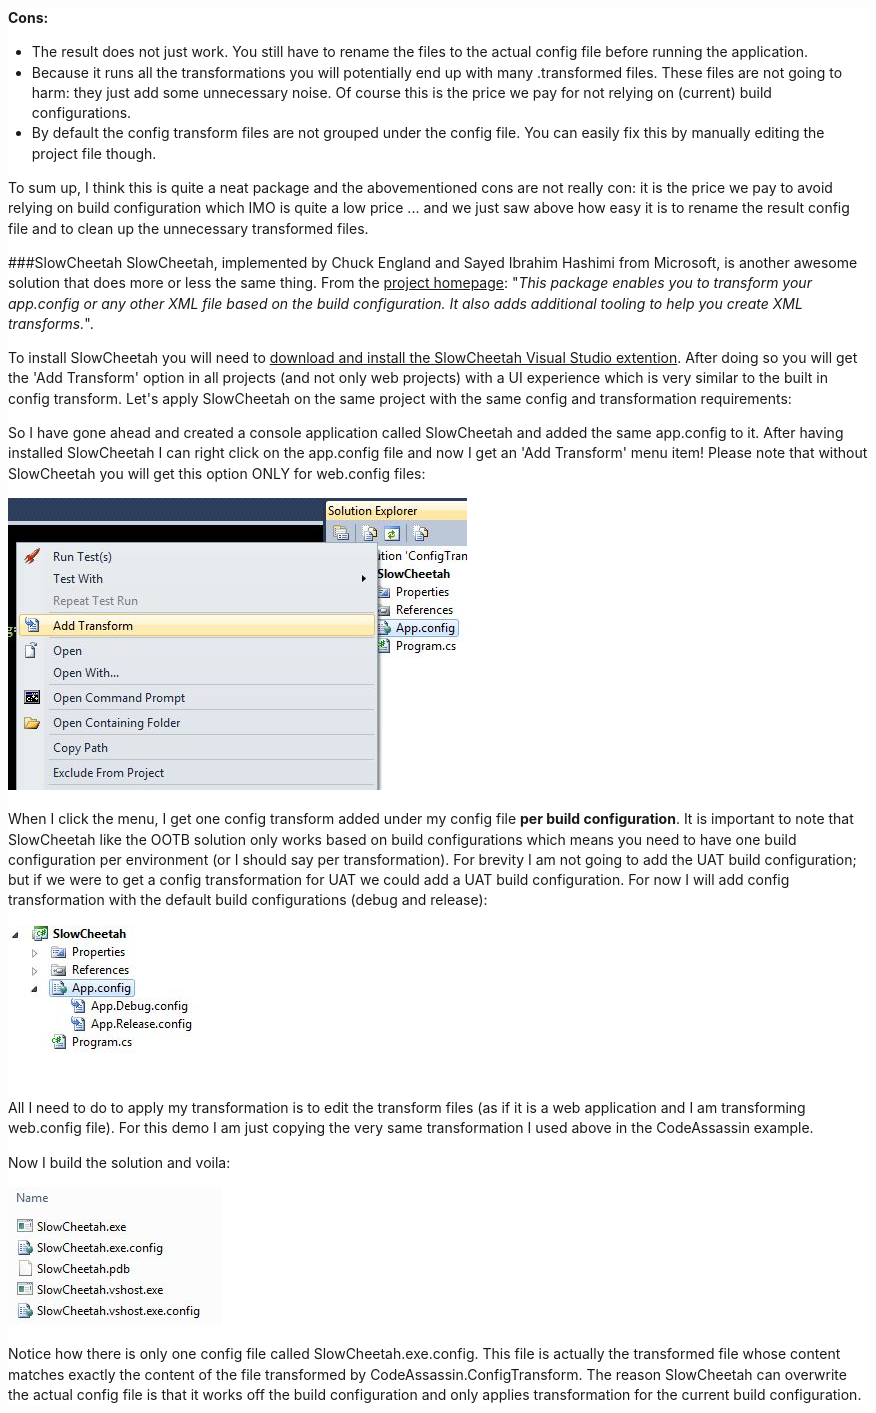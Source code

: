 **Cons:**

 - The result does not just work. You still have to rename the files to the actual config file before running the application.
 - Because it runs all the transformations you will potentially end up with many .transformed files. These files are not going to harm: they just add some unnecessary noise. Of course this is the price we pay for not relying on (current) build configurations.
 - By default the config transform files are not grouped under the config file. You can easily fix this by manually editing the project file though.

To sum up, I think this is quite a neat package and the abovementioned cons are not really con: it is the price we pay to avoid relying on build configuration which IMO is quite a low price ... and we just saw above how easy it is to rename the result config file and to clean up the unnecessary transformed files.

###SlowCheetah
SlowCheetah, implemented by Chuck England and Sayed Ibrahim Hashimi from Microsoft, is another awesome solution that does more or less the same thing. From the [project homepage][7]: "*This package enables you to transform your app.config or any other XML file based on the build configuration. It also adds additional tooling to help you create XML transforms.*". 

To install SlowCheetah you will need to [download and install the SlowCheetah Visual Studio extention][8]. After doing so you will get the 'Add Transform' option in all projects (and not only web projects) with a UI experience which is very similar to the built in config transform. Let's apply SlowCheetah on the same project with the same config and transformation requirements: 

So I have gone ahead and created a console application called SlowCheetah and added the same app.config to it. After having installed SlowCheetah I can right click on the app.config file and now I get an 'Add Transform' menu item! Please note that without SlowCheetah you will get this option ONLY for web.config files:

![Add Transform menu added by SlowCheetah][9]

When I click the menu, I get one config transform added under my config file **per build configuration**. It is important to note that SlowCheetah like the OOTB solution only works based on build configurations which means you need to have one build configuration per environment (or I should say per transformation). For brevity I am not going to add the UAT build configuration; but if we were to get a config transformation for UAT we could add a UAT build configuration. For now I will add config transformation with the default build configurations (debug and release):

![SlowCheetah transform files added][10]

All I need to do to apply my transformation is to edit the transform files (as if it is a web application and I am transforming web.config file). For this demo I am just copying the very same transformation I used above in the CodeAssassin example.

Now I build the solution and voila:

![SlowCheetah Transform Result][11]

Notice how there is only one config file called SlowCheetah.exe.config. This file is actually the transformed file whose content matches exactly the content of the file transformed by CodeAssassin.ConfigTransform. The reason SlowCheetah can overwrite the actual config file is that it works off the build configuration and only applies transformation for the current build configuration.


  [1]: http://agilemanifesto.org/principles.html
  [2]: http://msdn.microsoft.com/en-us/library/dd465326.aspx
  [3]: http://nuget.org/packages/CodeAssassin.ConfigTransform
  [4]: http://msdn.microsoft.com/en-us/library/dd465326.aspx
  [5]: /get/BlogPictures/config-transform/app.UAT.config.transformed.JPG
  [6]: /get/BlogPictures/config-transform/app.UAT.config.transformed-compared.JPG
  [7]: http://visualstudiogallery.msdn.microsoft.com/69023d00-a4f9-4a34-a6cd-7e854ba318b5
  [8]: http://visualstudiogallery.msdn.microsoft.com/69023d00-a4f9-4a34-a6cd-7e854ba318b5
  [9]: /get/BlogPictures/config-transform/SlowCheetah-Add-Transform-Menu.JPG
  [10]: /get/BlogPictures/config-transform/SlowCheetah-transform-files-added.JPG
  [11]: /get/BlogPictures/config-transform/SlowCheetah-transform-result.JPG
  [12]: /get/BlogPictures/config-transform/SlowCheetah-transform-preview-menu.JPG
  [13]: /get/BlogPictures/config-transform/SlowCheetah-transform-preview.JPG
  [14]: /get/Downloads/ConfigTransform.zip